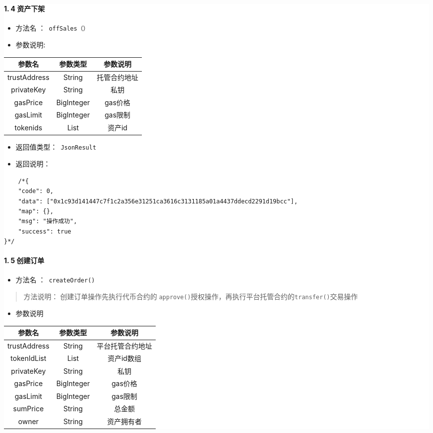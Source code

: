 

#### 1. 4 资产下架

-   方法名 ：` offSales（）`

-    参数说明:


| 参数名 | 参数类型 | 参数说明|
| :----:| :----:  | :----:|
| trustAddress | String   | 托管合约地址|
| privateKey |  String  |私钥|
| gasPrice | BigInteger   | gas价格|
| gasLimit | BigInteger   | gas限制|
| tokenids | List   | 资产id|

-   返回值类型：` JsonResult`

-   返回说明：

```
    /*{
	"code": 0,
	"data": ["0x1c93d141447c7f1c2a356e31251ca3616c3131185a01a4437ddecd2291d19bcc"],
	"map": {},
	"msg": "操作成功",
	"success": true
}*/
```


#### 1. 5 创建订单

-   方法名 ：` createOrder()`

>   方法说明：
>   创建订单操作先执行代币合约的 `approve()`授权操作，再执行平台托管合约的`transfer()`交易操作

-   参数说明

| 参数名 | 参数类型 | 参数说明|
| :----:| :----:  | :----:  |
| trustAddress | String   | 平台托管合约地址|
| tokenIdList |  List  |资产id数组|
| privateKey |  String  |私钥|
| gasPrice | BigInteger   | gas价格|
| gasLimit | BigInteger   | gas限制|
| sumPrice | String   | 总金额|
| owner |  String   | 资产拥有者|

